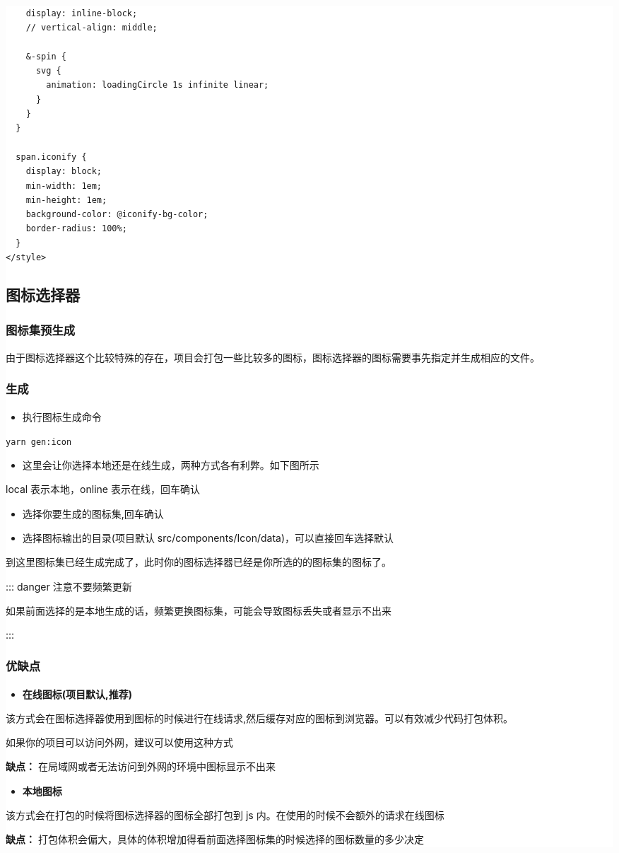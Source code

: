 ```vue
    display: inline-block;
    // vertical-align: middle;

    &-spin {
      svg {
        animation: loadingCircle 1s infinite linear;
      }
    }
  }

  span.iconify {
    display: block;
    min-width: 1em;
    min-height: 1em;
    background-color: @iconify-bg-color;
    border-radius: 100%;
  }
</style>
```

## 图标选择器

### 图标集预生成

由于图标选择器这个比较特殊的存在，项目会打包一些比较多的图标，图标选择器的图标需要事先指定并生成相应的文件。

### 生成

- 执行图标生成命令

```bash
yarn gen:icon
```

- 这里会让你选择本地还是在线生成，两种方式各有利弊。如下图所示

local 表示本地，online 表示在线，回车确认



- 选择你要生成的图标集,回车确认



- 选择图标输出的目录(项目默认 src/components/Icon/data)，可以直接回车选择默认



到这里图标集已经生成完成了，此时你的图标选择器已经是你所选的的图标集的图标了。

::: danger 注意不要频繁更新

如果前面选择的是本地生成的话，频繁更换图标集，可能会导致图标丢失或者显示不出来

:::

### 优缺点

- **在线图标(项目默认,推荐)**

该方式会在图标选择器使用到图标的时候进行在线请求,然后缓存对应的图标到浏览器。可以有效减少代码打包体积。

如果你的项目可以访问外网，建议可以使用这种方式

**缺点：** 在局域网或者无法访问到外网的环境中图标显示不出来

- **本地图标**

该方式会在打包的时候将图标选择器的图标全部打包到 js 内。在使用的时候不会额外的请求在线图标

**缺点：** 打包体积会偏大，具体的体积增加得看前面选择图标集的时候选择的图标数量的多少决定
